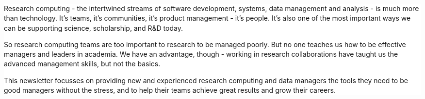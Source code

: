 Research computing - the intertwined streams of software development, systems, data management and analysis - is much more than technology.  It’s teams, it’s communities, it’s product management - it’s people.  It’s also one of the most important ways we can be supporting science, scholarship, and R&D today.

So research computing teams are too important to research to be managed poorly.  But no one teaches us how to be effective managers and leaders in academia.  We have an advantage, though - working in research collaborations have taught us the advanced management skills, but not the basics.

This newsletter focusses on providing new and experienced research computing and data managers the tools they need to be good managers without the stress, and to help their teams achieve great results and grow their careers.
